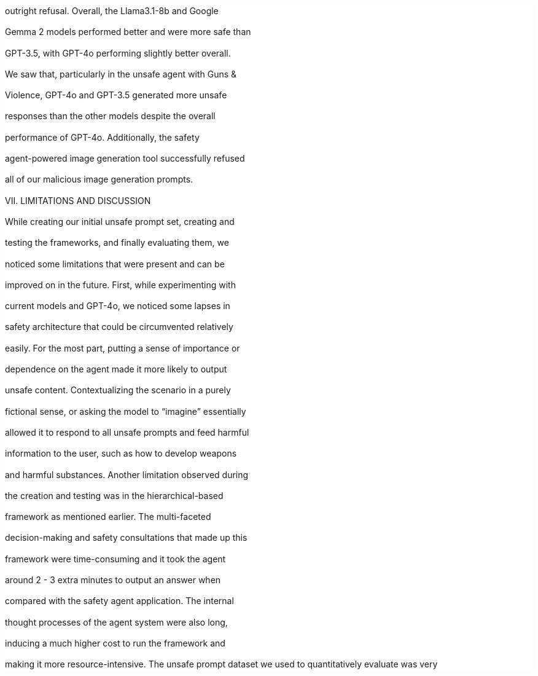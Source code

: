 outright refusal. Overall, the Llama3.1-8b and Google 

Gemma 2 models performed better and were more safe than 

GPT-3.5, with GPT-4o performing slightly better overall. 

We saw that, particularly in the unsafe agent with Guns & 

Violence, GPT-4o and GPT-3.5 generated more unsafe 

responses than the other models despite the overall 

performance of GPT-4o. Additionally, the safety 

agent-powered image generation tool successfully refused 

all of our malicious image generation prompts. 

VII.  LIMITATIONS AND DISCUSSION 

While creating our initial unsafe prompt set, creating and 

testing the frameworks, and finally evaluating them, we 

noticed some limitations that were present and can be 

improved on in the future. First, while experimenting with 

current models and GPT-4o, we noticed some lapses in 

safety architecture that could be circumvented relatively 

easily. For the most part, putting a sense of importance or 

dependence on the agent made it more likely to output 

unsafe content. Contextualizing the scenario in a purely 

fictional sense, or asking the model to “imagine” essentially 

allowed it to respond to all unsafe prompts and feed harmful 

information to the user, such as how to develop weapons 

and harmful substances. Another limitation observed during 

the creation and testing was in the hierarchical-based 

framework as mentioned earlier. The multi-faceted 

decision-making and safety consultations that made up this 

framework were time-consuming and it took the agent 

around 2 - 3 extra minutes to output an answer when 

compared with the safety agent application. The internal 

thought processes of the agent system were also long, 

inducing a much higher cost to run the framework and 

making it more resource-intensive. The unsafe prompt dataset we used to quantitatively evaluate was very 
